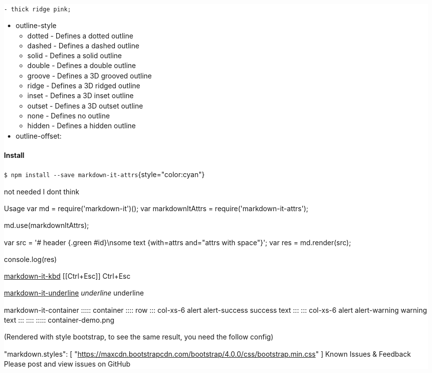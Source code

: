     - thick ridge pink;
  - outline-style
    - dotted - Defines a dotted outline
    - dashed - Defines a dashed outline
    - solid - Defines a solid outline
    - double - Defines a double outline
    - groove - Defines a 3D grooved outline
    - ridge - Defines a 3D ridged outline
    - inset - Defines a 3D inset outline
    - outset - Defines a 3D outset outline
    - none - Defines no outline
    - hidden - Defines a hidden outline
  -  outline-offset:
    

#### Install

`$ npm install --save markdown-it-attrs`{style="color:cyan"}

not needed I dont think


Usage
var md = require('markdown-it')();
var markdownItAttrs = require('markdown-it-attrs');
 
md.use(markdownItAttrs);
 
var src = '# header {.green #id}\nsome text {with=attrs and="attrs with space"}';
var res = md.render(src);
 
console.log(res)

[markdown-it-kbd](https://www.npmjs.com/package/markdown-it-kbd)
[[Ctrl+Esc]]
Ctrl+Esc

[markdown-it-underline](https://www.npmjs.com/package/markdown-it-underline)
_underline_
underline

markdown-it-container
::::: container
:::: row
::: col-xs-6 alert alert-success
success text
:::
::: col-xs-6 alert alert-warning
warning text
:::
::::
:::::
container-demo.png

(Rendered with style bootstrap, to see the same result, you need the follow config)

"markdown.styles": [
    "https://maxcdn.bootstrapcdn.com/bootstrap/4.0.0/css/bootstrap.min.css"
]
Known Issues & Feedback
Please post and view issues on GitHub


[^1]: Here is the footnote.
[^longnote]: Here's one with multiple blocks.
[^1]: A sample Footnote